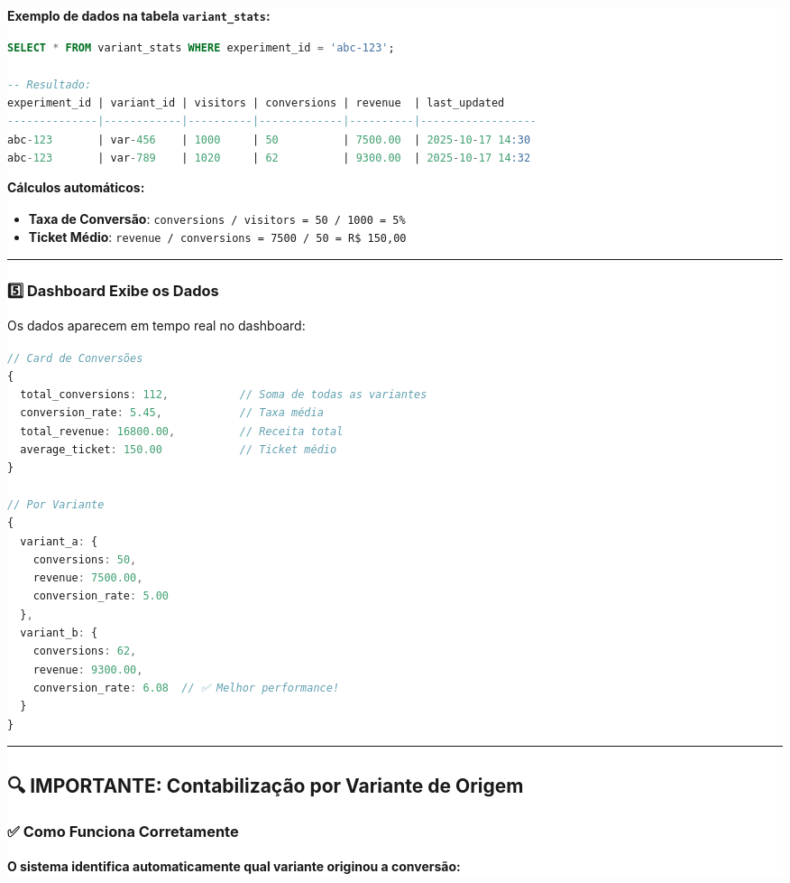 **Exemplo de dados na tabela `variant_stats`:**

```sql
SELECT * FROM variant_stats WHERE experiment_id = 'abc-123';

-- Resultado:
experiment_id | variant_id | visitors | conversions | revenue  | last_updated
--------------|------------|----------|-------------|----------|------------------
abc-123       | var-456    | 1000     | 50          | 7500.00  | 2025-10-17 14:30
abc-123       | var-789    | 1020     | 62          | 9300.00  | 2025-10-17 14:32
```

**Cálculos automáticos:**
- **Taxa de Conversão**: `conversions / visitors = 50 / 1000 = 5%`
- **Ticket Médio**: `revenue / conversions = 7500 / 50 = R$ 150,00`

---

### 5️⃣ Dashboard Exibe os Dados

Os dados aparecem em tempo real no dashboard:

```typescript
// Card de Conversões
{
  total_conversions: 112,           // Soma de todas as variantes
  conversion_rate: 5.45,            // Taxa média
  total_revenue: 16800.00,          // Receita total
  average_ticket: 150.00            // Ticket médio
}

// Por Variante
{
  variant_a: {
    conversions: 50,
    revenue: 7500.00,
    conversion_rate: 5.00
  },
  variant_b: {
    conversions: 62,
    revenue: 9300.00,
    conversion_rate: 6.08  // ✅ Melhor performance!
  }
}
```

---

## 🔍 IMPORTANTE: Contabilização por Variante de Origem

### ✅ Como Funciona Corretamente

**O sistema identifica automaticamente qual variante originou a conversão:**
